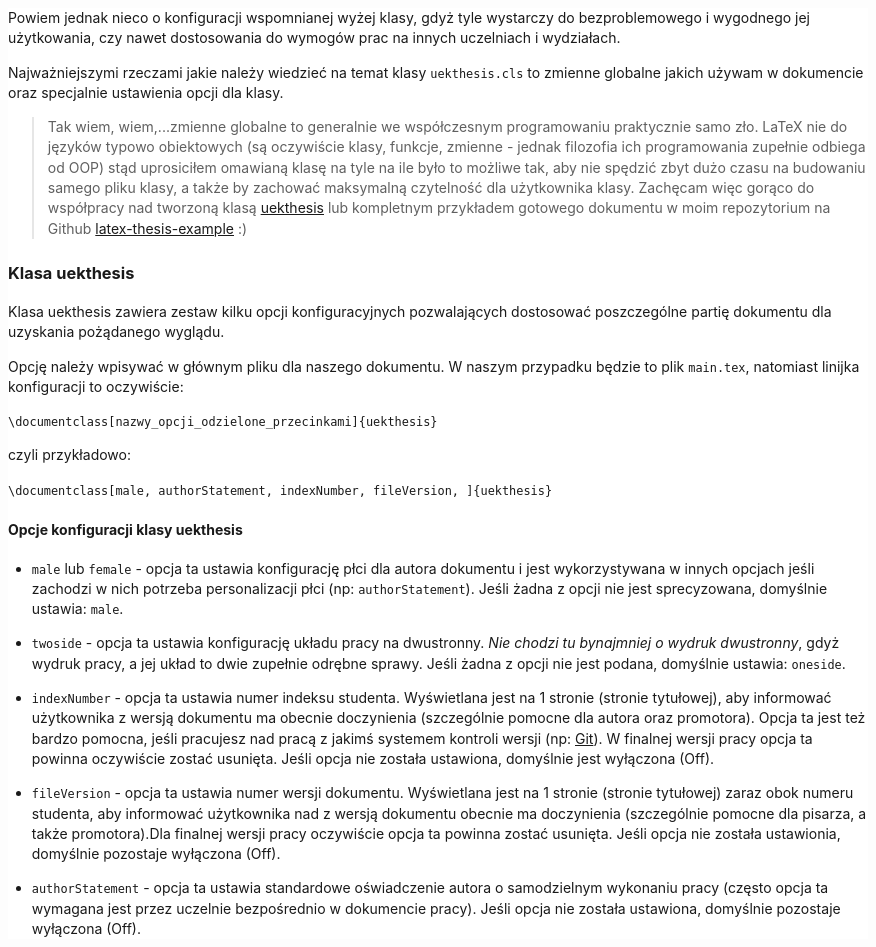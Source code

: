 Powiem jednak nieco o konfiguracji wspomnianej wyżej klasy, gdyż tyle wystarczy do bezproblemowego i wygodnego jej użytkowania, czy nawet dostosowania do wymogów prac na innych uczelniach i wydziałach.

Najważniejszymi rzeczami jakie należy wiedzieć na temat klasy `uekthesis.cls` to zmienne globalne jakich używam w dokumencie oraz specjalnie ustawienia opcji dla klasy.

> Tak wiem, wiem,...zmienne globalne to generalnie we współczesnym programowaniu praktycznie samo zło. LaTeX nie do języków typowo obiektowych (są oczywiście klasy, funkcje, zmienne - jednak filozofia ich programowania zupełnie odbiega od OOP) stąd uprosiciłem omawianą klasę na tyle na ile było to możliwe tak, aby nie spędzić zbyt dużo czasu na budowaniu samego pliku klasy, a także by zachować maksymalną czytelność dla użytkownika klasy. Zachęcam więc gorąco do współpracy nad tworzoną klasą [uekthesis][3] lub kompletnym przykładem gotowego dokumentu w moim repozytorium na Github [latex-thesis-example][4] :)

### Klasa uekthesis

Klasa uekthesis zawiera zestaw kilku opcji konfiguracyjnych pozwalających dostosować poszczególne partię dokumentu dla uzyskania pożądanego wyglądu.

Opcję należy wpisywać w głównym pliku dla naszego dokumentu. W naszym przypadku będzie to plik `main.tex`, natomiast linijka konfiguracji to oczywiście:

    \documentclass[nazwy_opcji_odzielone_przecinkami]{uekthesis}


czyli przykładowo:

    \documentclass[male, authorStatement, indexNumber, fileVersion, ]{uekthesis}


#### Opcje konfiguracji klasy uekthesis

*   `male` lub `female` - opcja ta ustawia konfigurację płci dla autora dokumentu i jest wykorzystywana w innych opcjach jeśli zachodzi w nich potrzeba personalizacji płci (np: `authorStatement`).
    Jeśli żadna z opcji nie jest sprecyzowana, domyślnie ustawia: `male`.

*   `twoside` - opcja ta ustawia konfigurację układu pracy na dwustronny. *Nie chodzi tu bynajmniej o wydruk dwustronny*, gdyż wydruk pracy, a jej układ to dwie zupełnie odrębne sprawy.
    Jeśli żadna z opcji nie jest podana, domyślnie ustawia: `oneside`.

*   `indexNumber` - opcja ta ustawia numer indeksu studenta. Wyświetlana jest na 1 stronie (stronie tytułowej), aby informować użytkownika z wersją dokumentu ma obecnie doczynienia (szczególnie pomocne dla autora oraz promotora). Opcja ta jest też bardzo pomocna, jeśli pracujesz nad pracą z jakimś systemem kontroli wersji (np: [Git][5]). W finalnej wersji pracy opcja ta powinna oczywiście zostać usunięta.
    Jeśli opcja nie została ustawiona, domyślnie jest wyłączona (Off).

*   `fileVersion` - opcja ta ustawia numer wersji dokumentu. Wyświetlana jest na 1 stronie (stronie tytułowej) zaraz obok numeru studenta, aby informować użytkownika nad z wersją dokumentu obecnie ma doczynienia (szczególnie pomocne dla pisarza, a także promotora).Dla finalnej wersji pracy oczywiście opcja ta powinna zostać usunięta.
    Jeśli opcja nie została ustawionia, domyślnie pozostaje wyłączona (Off).

*   `authorStatement` - opcja ta ustawia standardowe oświadczenie autora o samodzielnym wykonaniu pracy (często opcja ta wymagana jest przez uczelnie bezpośrednio w dokumencie pracy).
    Jeśli opcja nie została ustawiona, domyślnie pozostaje wyłączona (Off).


 [1]: http://blog.egel.pl/praca-dyplomowa-w-latex-cz1/
 [2]: http://blog.egel.pl/praca-dyplomowa-w-latex-cz2/
 [3]: https://github.com/egel/uek-latex-thesis-class
 [4]: https://github.com/egel/latex-thesis-example
 [5]: http://git-scm.com/
 [6]: #opcje-konfiguracji-klasy-uekthesis
 [7]: http://en.wikibooks.org/wiki/LaTeX/Importing_Graphics